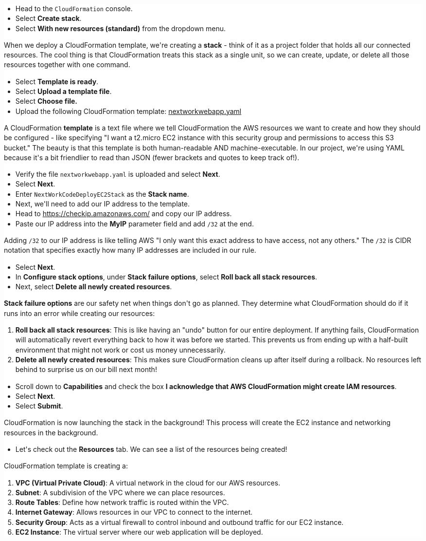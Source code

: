 -  Head to the `CloudFormation` console.
-  Select **Create stack**.
-  Select **With new resources (standard)** from the dropdown menu.

When we deploy a CloudFormation template, we're creating a **stack** - think of it as a project folder that holds all our connected resources. The cool thing is that CloudFormation treats this stack as a single unit, so we can create, update, or delete all those resources together with one command.

-  Select **Template is ready**.
-  Select **Upload a template file**.
-  Select **Choose file.**
-  Upload the following CloudFormation template: [nextworkwebapp.yaml](https://github.com/AtulSharmaGeit/AWS-X-DevOps-1/blob/d12b68a507368e363e5a76a3f31cef40d7268132/nextworkwebapp.yaml)

A CloudFormation **template** is a text file where we tell CloudFormation the AWS resources we want to create and how they should be configured - like specifying "I want a t2.micro EC2 instance with this security group and permissions to access this S3 bucket." The beauty is that this template is both human-readable AND machine-executable. In our project, we're using YAML because it's a bit friendlier to read than JSON (fewer brackets and quotes to keep track of!).

-  Verify the file `nextworkwebapp.yaml` is uploaded and select **Next**.
-  Select **Next**.
-  Enter `NextWorkCodeDeployEC2Stack` as the **Stack name**.
-  Next, we'll need to add our IP address to the template.
-  Head to https://checkip.amazonaws.com/ and copy our IP address.
-  Paste our IP address into the **MyIP** parameter field and add `/32` at the end.

Adding `/32` to our IP address is like telling AWS "I only want this exact address to have access, not any others." The `/32` is CIDR notation that specifies exactly how many IP addresses are included in our rule.

-  Select **Next**.
-  In **Configure stack options**, under **Stack failure options**, select **Roll back all stack resources**.
-  Next, select **Delete all newly created resources**.

**Stack failure options** are our safety net when things don't go as planned. They determine what CloudFormation should do if it runs into an error while creating our resources:
  1.  **Roll back all stack resources**: This is like having an "undo" button for our entire deployment. If anything fails, CloudFormation will automatically revert everything back to how it was before we started. This prevents us from ending up with a half-built environment that might not work or cost us money unnecessarily.
  2.  **Delete all newly created resources**: This makes sure CloudFormation cleans up after itself during a rollback. No resources left behind to surprise us on our bill next month!

-  Scroll down to **Capabilities** and check the box **I acknowledge that AWS CloudFormation might create IAM resources**.
-  Select **Next**.
-  Select **Submit**.

CloudFormation is now launching the stack in the background! This process will create the EC2 instance and networking resources in the background.

-  Let's check out the **Resources** tab. We can see a list of the resources being created!

CloudFormation template is creating a:
  1.  **VPC (Virtual Private Cloud)**: A virtual network in the cloud for our AWS resources.
  2.  **Subnet**: A subdivision of the VPC where we can place resources.
  3.  **Route Tables**: Define how network traffic is routed within the VPC.
  4.  **Internet Gateway**: Allows resources in our VPC to connect to the internet.
  5.  **Security Group**: Acts as a virtual firewall to control inbound and outbound traffic for our EC2 instance.
  6.  **EC2 Instance**: The virtual server where our web application will be deployed.
